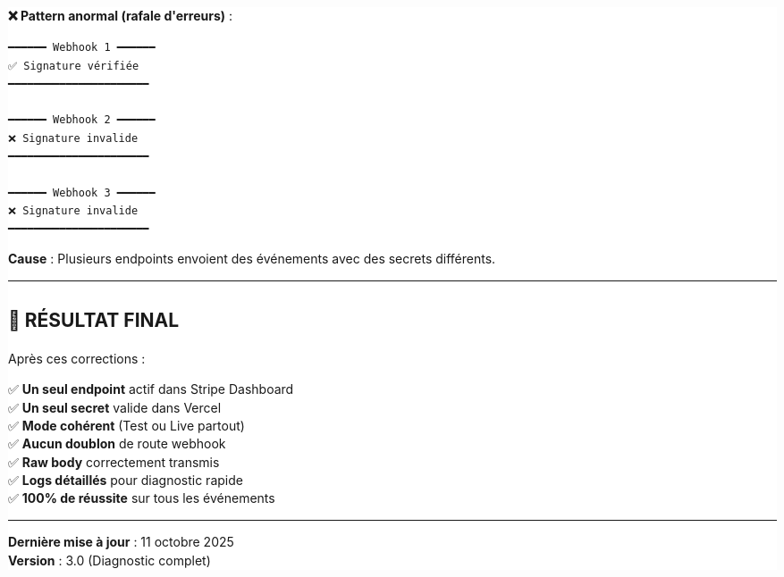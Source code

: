 **❌ Pattern anormal (rafale d'erreurs)** :
```
━━━━━━ Webhook 1 ━━━━━━
✅ Signature vérifiée
━━━━━━━━━━━━━━━━━━━━━━

━━━━━━ Webhook 2 ━━━━━━
❌ Signature invalide
━━━━━━━━━━━━━━━━━━━━━━

━━━━━━ Webhook 3 ━━━━━━
❌ Signature invalide
━━━━━━━━━━━━━━━━━━━━━━
```

**Cause** : Plusieurs endpoints envoient des événements avec des secrets différents.

---

## 🚀 RÉSULTAT FINAL

Après ces corrections :

✅ **Un seul endpoint** actif dans Stripe Dashboard  
✅ **Un seul secret** valide dans Vercel  
✅ **Mode cohérent** (Test ou Live partout)  
✅ **Aucun doublon** de route webhook  
✅ **Raw body** correctement transmis  
✅ **Logs détaillés** pour diagnostic rapide  
✅ **100% de réussite** sur tous les événements  

---

**Dernière mise à jour** : 11 octobre 2025  
**Version** : 3.0 (Diagnostic complet)

